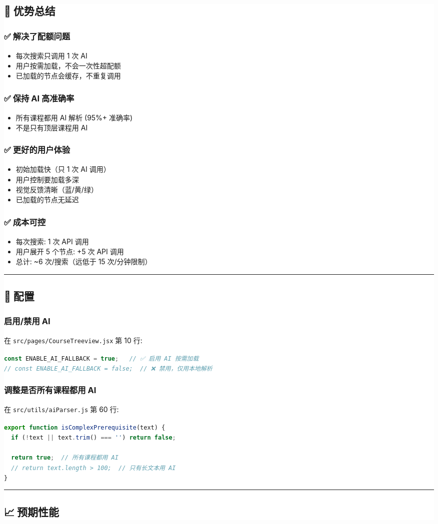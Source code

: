 
## 🎯 优势总结

### ✅ 解决了配额问题
- 每次搜索只调用 1 次 AI
- 用户按需加载，不会一次性超配额
- 已加载的节点会缓存，不重复调用

### ✅ 保持 AI 高准确率
- 所有课程都用 AI 解析 (95%+ 准确率)
- 不是只有顶层课程用 AI

### ✅ 更好的用户体验
- 初始加载快（只 1 次 AI 调用）
- 用户控制要加载多深
- 视觉反馈清晰（蓝/黄/绿）
- 已加载的节点无延迟

### ✅ 成本可控
- 每次搜索: 1 次 API 调用
- 用户展开 5 个节点: +5 次 API 调用
- 总计: ~6 次/搜索（远低于 15 次/分钟限制）

---

## 🔧 配置

### 启用/禁用 AI

在 `src/pages/CourseTreeview.jsx` 第 10 行:

```javascript
const ENABLE_AI_FALLBACK = true;   // ✅ 启用 AI 按需加载
// const ENABLE_AI_FALLBACK = false;  // ❌ 禁用，仅用本地解析
```

### 调整是否所有课程都用 AI

在 `src/utils/aiParser.js` 第 60 行:

```javascript
export function isComplexPrerequisite(text) {
  if (!text || text.trim() === '') return false;
  
  return true;  // 所有课程都用 AI
  // return text.length > 100;  // 只有长文本用 AI
}
```

---

## 📈 预期性能

